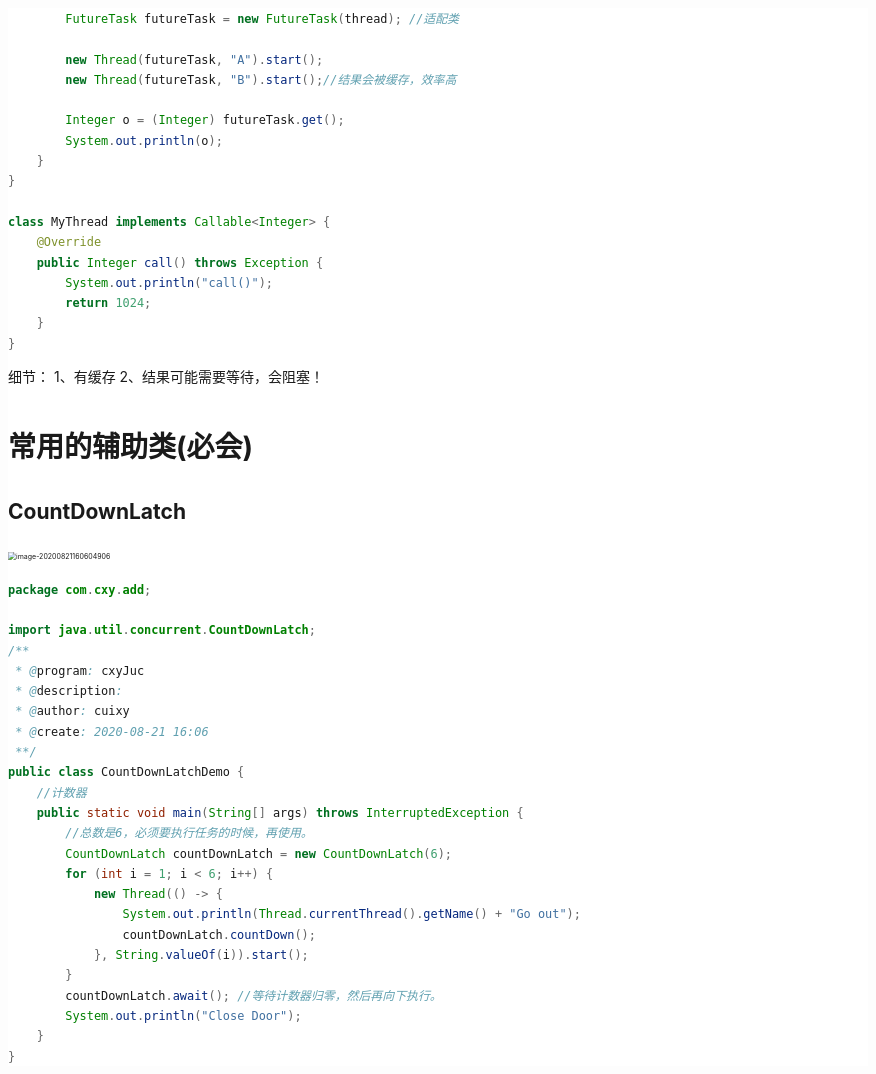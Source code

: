 ```java
        FutureTask futureTask = new FutureTask(thread); //适配类

        new Thread(futureTask, "A").start();
        new Thread(futureTask, "B").start();//结果会被缓存，效率高

        Integer o = (Integer) futureTask.get();
        System.out.println(o);
    }
}

class MyThread implements Callable<Integer> {
    @Override
    public Integer call() throws Exception {
        System.out.println("call()");
        return 1024;
    }
}
```

细节：
1、有缓存
2、结果可能需要等待，会阻塞！

# 常用的辅助类(必会)

## CountDownLatch

<img src="https://gitee.com/cuixiaoyan/uPic/raw/master/uPic/image-20200821160604906.png" alt="image-20200821160604906" style="zoom:50%;" />

```java
package com.cxy.add;

import java.util.concurrent.CountDownLatch;
/**
 * @program: cxyJuc
 * @description:
 * @author: cuixy
 * @create: 2020-08-21 16:06
 **/
public class CountDownLatchDemo {
    //计数器
    public static void main(String[] args) throws InterruptedException {
        //总数是6，必须要执行任务的时候，再使用。
        CountDownLatch countDownLatch = new CountDownLatch(6);
        for (int i = 1; i < 6; i++) {
            new Thread(() -> {
                System.out.println(Thread.currentThread().getName() + "Go out");
                countDownLatch.countDown();
            }, String.valueOf(i)).start();
        }
        countDownLatch.await(); //等待计数器归零，然后再向下执行。
        System.out.println("Close Door");
    }
}
```
